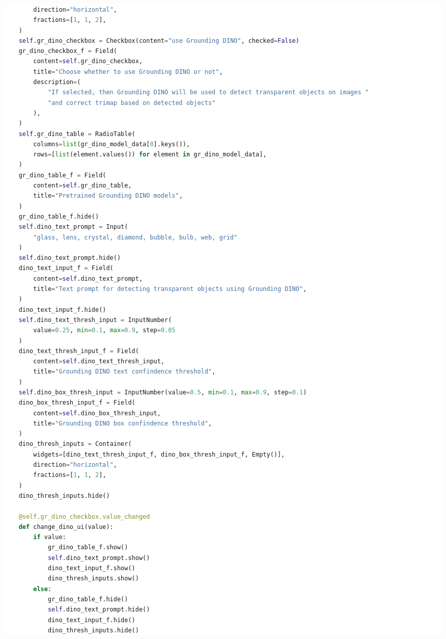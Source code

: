 ```python
        direction="horizontal",
        fractions=[1, 1, 2],
    )
    self.gr_dino_checkbox = Checkbox(content="use Grounding DINO", checked=False)
    gr_dino_checkbox_f = Field(
        content=self.gr_dino_checkbox,
        title="Choose whether to use Grounding DINO or not",
        description=(
            "If selected, then Grounding DINO will be used to detect transparent objects on images "
            "and correct trimap based on detected objects"
        ),
    )
    self.gr_dino_table = RadioTable(
        columns=list(gr_dino_model_data[0].keys()),
        rows=[list(element.values()) for element in gr_dino_model_data],
    )
    gr_dino_table_f = Field(
        content=self.gr_dino_table,
        title="Pretrained Grounding DINO models",
    )
    gr_dino_table_f.hide()
    self.dino_text_prompt = Input(
        "glass, lens, crystal, diamond, bubble, bulb, web, grid"
    )
    self.dino_text_prompt.hide()
    dino_text_input_f = Field(
        content=self.dino_text_prompt,
        title="Text prompt for detecting transparent objects using Grounding DINO",
    )
    dino_text_input_f.hide()
    self.dino_text_thresh_input = InputNumber(
        value=0.25, min=0.1, max=0.9, step=0.05
    )
    dino_text_thresh_input_f = Field(
        content=self.dino_text_thresh_input,
        title="Grounding DINO text confindence threshold",
    )
    self.dino_box_thresh_input = InputNumber(value=0.5, min=0.1, max=0.9, step=0.1)
    dino_box_thresh_input_f = Field(
        content=self.dino_box_thresh_input,
        title="Grounding DINO box confindence threshold",
    )
    dino_thresh_inputs = Container(
        widgets=[dino_text_thresh_input_f, dino_box_thresh_input_f, Empty()],
        direction="horizontal",
        fractions=[1, 1, 2],
    )
    dino_thresh_inputs.hide()

    @self.gr_dino_checkbox.value_changed
    def change_dino_ui(value):
        if value:
            gr_dino_table_f.show()
            self.dino_text_prompt.show()
            dino_text_input_f.show()
            dino_thresh_inputs.show()
        else:
            gr_dino_table_f.hide()
            self.dino_text_prompt.hide()
            dino_text_input_f.hide()
            dino_thresh_inputs.hide()

```